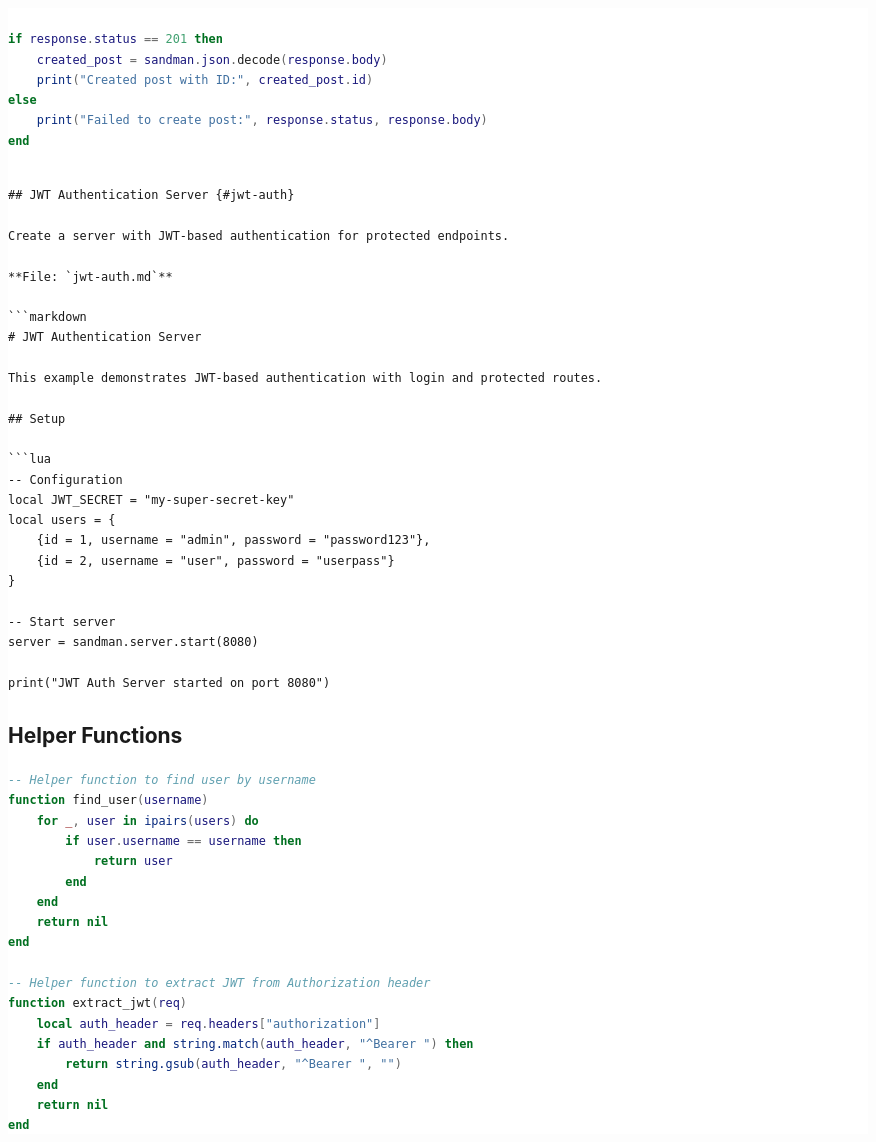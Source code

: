 ```lua

if response.status == 201 then
    created_post = sandman.json.decode(response.body)
    print("Created post with ID:", created_post.id)
else
    print("Failed to create post:", response.status, response.body)
end
```
```

## JWT Authentication Server {#jwt-auth}

Create a server with JWT-based authentication for protected endpoints.

**File: `jwt-auth.md`**

```markdown
# JWT Authentication Server

This example demonstrates JWT-based authentication with login and protected routes.

## Setup

```lua
-- Configuration
local JWT_SECRET = "my-super-secret-key"
local users = {
    {id = 1, username = "admin", password = "password123"},
    {id = 2, username = "user", password = "userpass"}
}

-- Start server
server = sandman.server.start(8080)

print("JWT Auth Server started on port 8080")
```

## Helper Functions

```lua
-- Helper function to find user by username
function find_user(username)
    for _, user in ipairs(users) do
        if user.username == username then
            return user
        end
    end
    return nil
end

-- Helper function to extract JWT from Authorization header
function extract_jwt(req)
    local auth_header = req.headers["authorization"]
    if auth_header and string.match(auth_header, "^Bearer ") then
        return string.gsub(auth_header, "^Bearer ", "")
    end
    return nil
end
```
